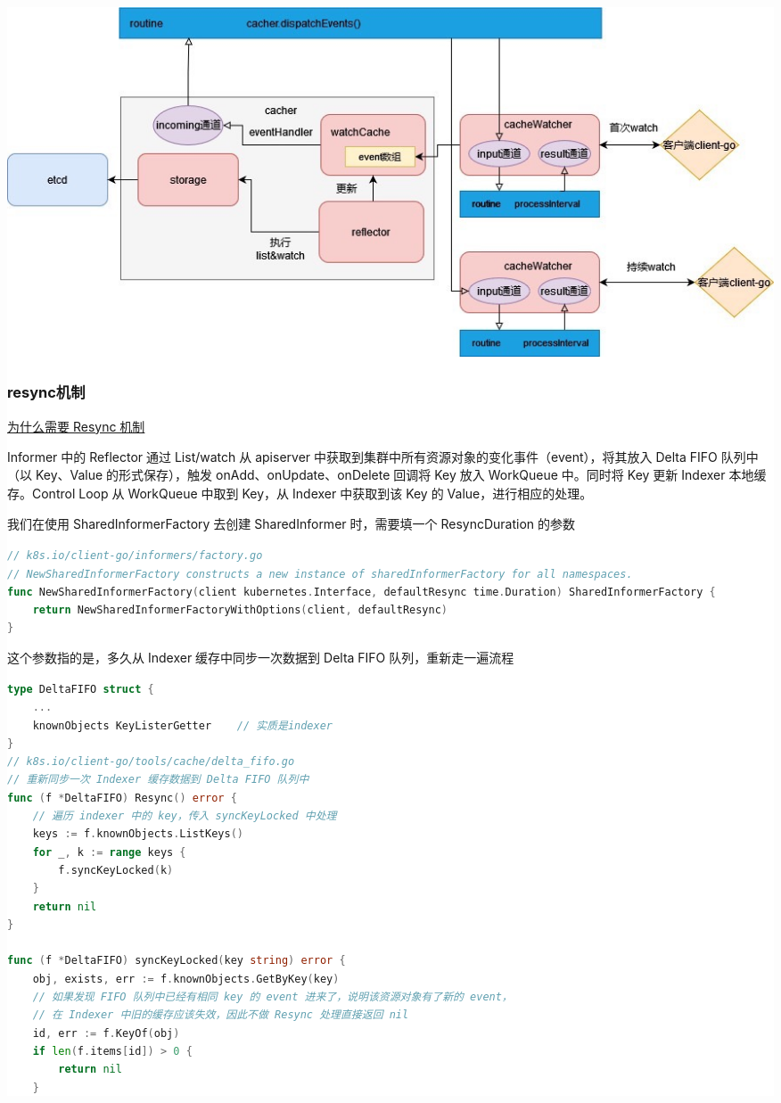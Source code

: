 ![](/public/upload/kubernetes/client_go_watch.jpg)

### resync机制

[为什么需要 Resync 机制](https://github.com/cloudnativeto/sig-kubernetes/issues/11#issuecomment-670998151)

Informer 中的 Reflector 通过 List/watch 从 apiserver 中获取到集群中所有资源对象的变化事件（event），将其放入 Delta FIFO 队列中（以 Key、Value 的形式保存），触发 onAdd、onUpdate、onDelete 回调将 Key 放入 WorkQueue 中。同时将 Key 更新 Indexer 本地缓存。Control Loop 从 WorkQueue 中取到 Key，从 Indexer 中获取到该 Key 的 Value，进行相应的处理。

我们在使用 SharedInformerFactory 去创建 SharedInformer 时，需要填一个 ResyncDuration 的参数
```go
// k8s.io/client-go/informers/factory.go
// NewSharedInformerFactory constructs a new instance of sharedInformerFactory for all namespaces.
func NewSharedInformerFactory(client kubernetes.Interface, defaultResync time.Duration) SharedInformerFactory {
	return NewSharedInformerFactoryWithOptions(client, defaultResync)
}
```

这个参数指的是，多久从 Indexer 缓存中同步一次数据到 Delta FIFO 队列，重新走一遍流程

```go
type DeltaFIFO struct {
	...
	knownObjects KeyListerGetter	// 实质是indexer
}
// k8s.io/client-go/tools/cache/delta_fifo.go
// 重新同步一次 Indexer 缓存数据到 Delta FIFO 队列中
func (f *DeltaFIFO) Resync() error {
	// 遍历 indexer 中的 key，传入 syncKeyLocked 中处理
	keys := f.knownObjects.ListKeys()
	for _, k := range keys {
		f.syncKeyLocked(k)
	}
	return nil
}

func (f *DeltaFIFO) syncKeyLocked(key string) error {
	obj, exists, err := f.knownObjects.GetByKey(key)
	// 如果发现 FIFO 队列中已经有相同 key 的 event 进来了，说明该资源对象有了新的 event，
	// 在 Indexer 中旧的缓存应该失效，因此不做 Resync 处理直接返回 nil
	id, err := f.KeyOf(obj)
	if len(f.items[id]) > 0 {
		return nil
	}
```